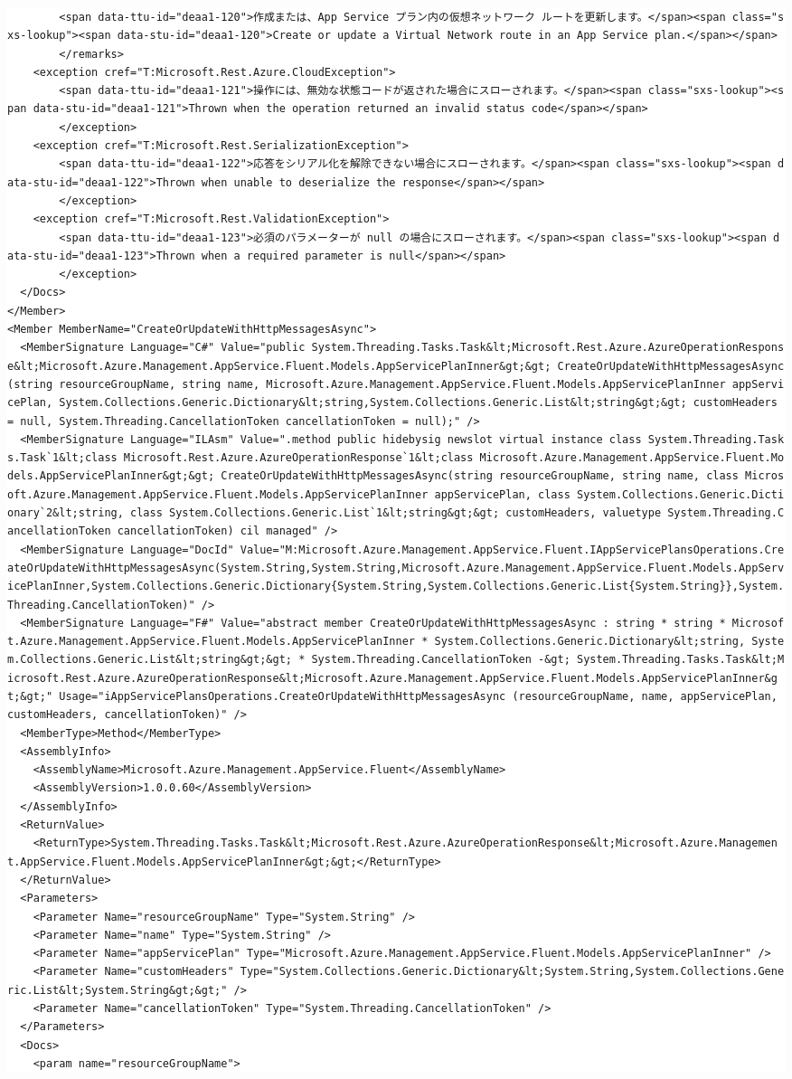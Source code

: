             <span data-ttu-id="deaa1-120">作成または、App Service プラン内の仮想ネットワーク ルートを更新します。</span><span class="sxs-lookup"><span data-stu-id="deaa1-120">Create or update a Virtual Network route in an App Service plan.</span></span>
            </remarks>
        <exception cref="T:Microsoft.Rest.Azure.CloudException">
            <span data-ttu-id="deaa1-121">操作には、無効な状態コードが返された場合にスローされます。</span><span class="sxs-lookup"><span data-stu-id="deaa1-121">Thrown when the operation returned an invalid status code</span></span>
            </exception>
        <exception cref="T:Microsoft.Rest.SerializationException">
            <span data-ttu-id="deaa1-122">応答をシリアル化を解除できない場合にスローされます。</span><span class="sxs-lookup"><span data-stu-id="deaa1-122">Thrown when unable to deserialize the response</span></span>
            </exception>
        <exception cref="T:Microsoft.Rest.ValidationException">
            <span data-ttu-id="deaa1-123">必須のパラメーターが null の場合にスローされます。</span><span class="sxs-lookup"><span data-stu-id="deaa1-123">Thrown when a required parameter is null</span></span>
            </exception>
      </Docs>
    </Member>
    <Member MemberName="CreateOrUpdateWithHttpMessagesAsync">
      <MemberSignature Language="C#" Value="public System.Threading.Tasks.Task&lt;Microsoft.Rest.Azure.AzureOperationResponse&lt;Microsoft.Azure.Management.AppService.Fluent.Models.AppServicePlanInner&gt;&gt; CreateOrUpdateWithHttpMessagesAsync (string resourceGroupName, string name, Microsoft.Azure.Management.AppService.Fluent.Models.AppServicePlanInner appServicePlan, System.Collections.Generic.Dictionary&lt;string,System.Collections.Generic.List&lt;string&gt;&gt; customHeaders = null, System.Threading.CancellationToken cancellationToken = null);" />
      <MemberSignature Language="ILAsm" Value=".method public hidebysig newslot virtual instance class System.Threading.Tasks.Task`1&lt;class Microsoft.Rest.Azure.AzureOperationResponse`1&lt;class Microsoft.Azure.Management.AppService.Fluent.Models.AppServicePlanInner&gt;&gt; CreateOrUpdateWithHttpMessagesAsync(string resourceGroupName, string name, class Microsoft.Azure.Management.AppService.Fluent.Models.AppServicePlanInner appServicePlan, class System.Collections.Generic.Dictionary`2&lt;string, class System.Collections.Generic.List`1&lt;string&gt;&gt; customHeaders, valuetype System.Threading.CancellationToken cancellationToken) cil managed" />
      <MemberSignature Language="DocId" Value="M:Microsoft.Azure.Management.AppService.Fluent.IAppServicePlansOperations.CreateOrUpdateWithHttpMessagesAsync(System.String,System.String,Microsoft.Azure.Management.AppService.Fluent.Models.AppServicePlanInner,System.Collections.Generic.Dictionary{System.String,System.Collections.Generic.List{System.String}},System.Threading.CancellationToken)" />
      <MemberSignature Language="F#" Value="abstract member CreateOrUpdateWithHttpMessagesAsync : string * string * Microsoft.Azure.Management.AppService.Fluent.Models.AppServicePlanInner * System.Collections.Generic.Dictionary&lt;string, System.Collections.Generic.List&lt;string&gt;&gt; * System.Threading.CancellationToken -&gt; System.Threading.Tasks.Task&lt;Microsoft.Rest.Azure.AzureOperationResponse&lt;Microsoft.Azure.Management.AppService.Fluent.Models.AppServicePlanInner&gt;&gt;" Usage="iAppServicePlansOperations.CreateOrUpdateWithHttpMessagesAsync (resourceGroupName, name, appServicePlan, customHeaders, cancellationToken)" />
      <MemberType>Method</MemberType>
      <AssemblyInfo>
        <AssemblyName>Microsoft.Azure.Management.AppService.Fluent</AssemblyName>
        <AssemblyVersion>1.0.0.60</AssemblyVersion>
      </AssemblyInfo>
      <ReturnValue>
        <ReturnType>System.Threading.Tasks.Task&lt;Microsoft.Rest.Azure.AzureOperationResponse&lt;Microsoft.Azure.Management.AppService.Fluent.Models.AppServicePlanInner&gt;&gt;</ReturnType>
      </ReturnValue>
      <Parameters>
        <Parameter Name="resourceGroupName" Type="System.String" />
        <Parameter Name="name" Type="System.String" />
        <Parameter Name="appServicePlan" Type="Microsoft.Azure.Management.AppService.Fluent.Models.AppServicePlanInner" />
        <Parameter Name="customHeaders" Type="System.Collections.Generic.Dictionary&lt;System.String,System.Collections.Generic.List&lt;System.String&gt;&gt;" />
        <Parameter Name="cancellationToken" Type="System.Threading.CancellationToken" />
      </Parameters>
      <Docs>
        <param name="resourceGroupName">